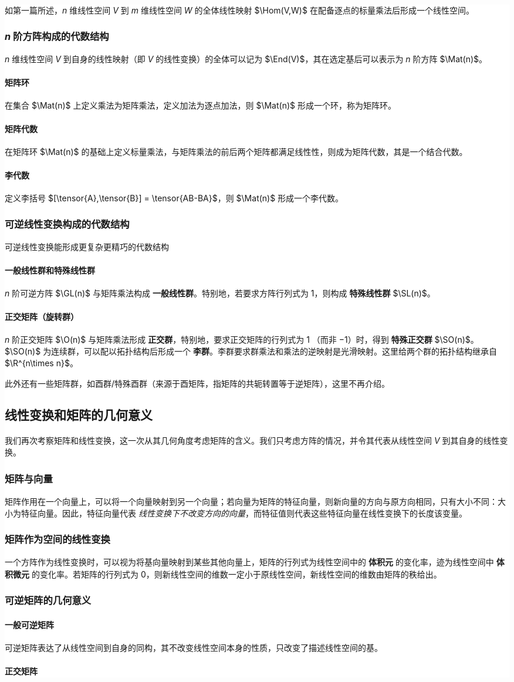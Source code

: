 如第一篇所述，$n$ 维线性空间 $V$ 到 $m$ 维线性空间 $W$ 的全体线性映射 $\Hom(V,W)$ 在配备逐点的标量乘法后形成一个线性空间。

### $n$ 阶方阵构成的代数结构

$n$ 维线性空间 $V$ 到自身的线性映射（即 $V$ 的线性变换）的全体可以记为 $\End(V)$，其在选定基后可以表示为 $n$ 阶方阵 $\Mat(n)$。

#### 矩阵环

在集合 $\Mat(n)$ 上定义乘法为矩阵乘法，定义加法为逐点加法，则 $\Mat(n)$ 形成一个环，称为矩阵环。

#### 矩阵代数

在矩阵环 $\Mat(n)$ 的基础上定义标量乘法，与矩阵乘法的前后两个矩阵都满足线性性，则成为矩阵代数，其是一个结合代数。

#### 李代数

定义李括号 $[\tensor{A},\tensor{B}] = \tensor{AB-BA}$，则 $\Mat(n)$ 形成一个李代数。

### 可逆线性变换构成的代数结构

可逆线性变换能形成更复杂更精巧的代数结构

#### 一般线性群和特殊线性群

$n$ 阶可逆方阵 $\GL(n)$ 与矩阵乘法构成 **一般线性群**。特别地，若要求方阵行列式为 $1$，则构成 **特殊线性群** $\SL(n)$。

#### 正交矩阵（旋转群）

$n$ 阶正交矩阵 $\O(n)$ 与矩阵乘法形成 **正交群**，特别地，要求正交矩阵的行列式为 $1$ （而非 $-1$）时，得到 **特殊正交群** $\SO(n)$。$\SO(n)$ 为连续群，可以配以拓扑结构后形成一个 **李群**。李群要求群乘法和乘法的逆映射是光滑映射。这里给两个群的拓扑结构继承自 $\R^{n\times n}$。

此外还有一些矩阵群，如酉群/特殊酉群（来源于酉矩阵，指矩阵的共轭转置等于逆矩阵），这里不再介绍。

## 线性变换和矩阵的几何意义

我们再次考察矩阵和线性变换，这一次从其几何角度考虑矩阵的含义。我们只考虑方阵的情况，并令其代表从线性空间 $V$ 到其自身的线性变换。

### 矩阵与向量

矩阵作用在一个向量上，可以将一个向量映射到另一个向量；若向量为矩阵的特征向量，则新向量的方向与原方向相同，只有大小不同：大小为特征向量。因此，特征向量代表 *线性变换下不改变方向的向量*，而特征值则代表这些特征向量在线性变换下的长度该变量。

### 矩阵作为空间的线性变换

一个方阵作为线性变换时，可以视为将基向量映射到某些其他向量上，矩阵的行列式为线性空间中的 **体积元** 的变化率，迹为线性空间中 **体积微元** 的变化率。若矩阵的行列式为 $0$，则新线性空间的维数一定小于原线性空间，新线性空间的维数由矩阵的秩给出。

### 可逆矩阵的几何意义

#### 一般可逆矩阵

可逆矩阵表达了从线性空间到自身的同构，其不改变线性空间本身的性质，只改变了描述线性空间的基。

#### 正交矩阵
